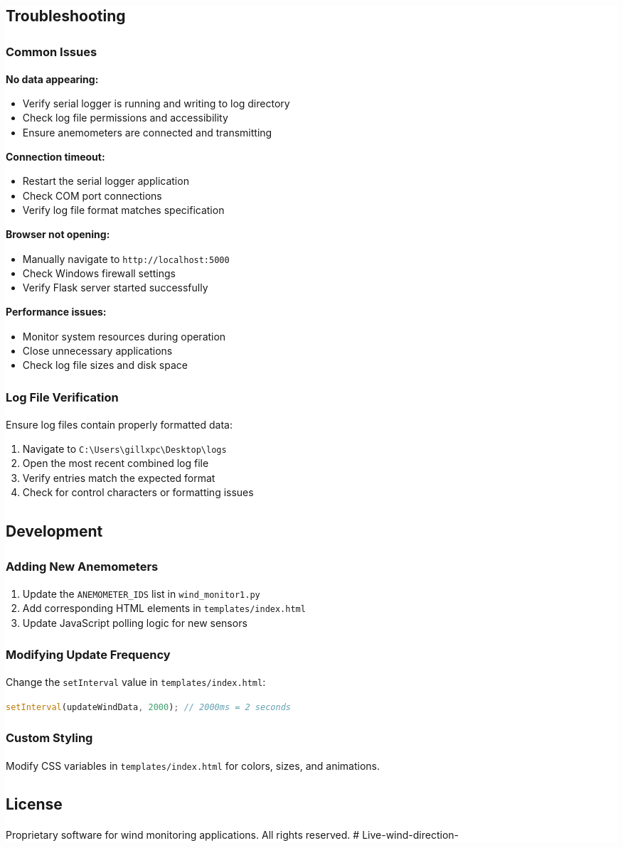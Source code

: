 ## Troubleshooting

### Common Issues

**No data appearing:**
- Verify serial logger is running and writing to log directory
- Check log file permissions and accessibility
- Ensure anemometers are connected and transmitting

**Connection timeout:**
- Restart the serial logger application
- Check COM port connections
- Verify log file format matches specification

**Browser not opening:**
- Manually navigate to `http://localhost:5000`
- Check Windows firewall settings
- Verify Flask server started successfully

**Performance issues:**
- Monitor system resources during operation
- Close unnecessary applications
- Check log file sizes and disk space

### Log File Verification
Ensure log files contain properly formatted data:
1. Navigate to `C:\Users\gillxpc\Desktop\logs`
2. Open the most recent combined log file
3. Verify entries match the expected format
4. Check for control characters or formatting issues

## Development

### Adding New Anemometers
1. Update the `ANEMOMETER_IDS` list in `wind_monitor1.py`
2. Add corresponding HTML elements in `templates/index.html`
3. Update JavaScript polling logic for new sensors

### Modifying Update Frequency
Change the `setInterval` value in `templates/index.html`:
```javascript
setInterval(updateWindData, 2000); // 2000ms = 2 seconds
```

### Custom Styling
Modify CSS variables in `templates/index.html` for colors, sizes, and animations.

## License

Proprietary software for wind monitoring applications. All rights reserved.
#   L i v e - w i n d - d i r e c t i o n - 
 
 